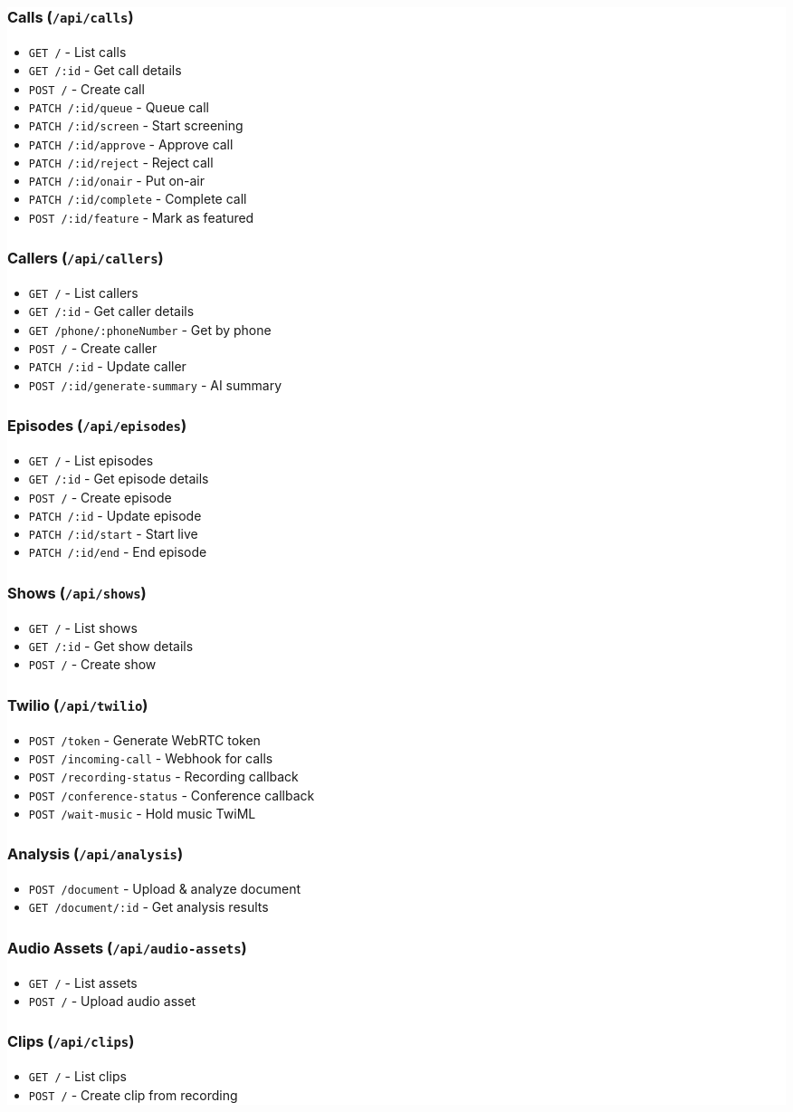 ### Calls (`/api/calls`)
- `GET /` - List calls
- `GET /:id` - Get call details
- `POST /` - Create call
- `PATCH /:id/queue` - Queue call
- `PATCH /:id/screen` - Start screening
- `PATCH /:id/approve` - Approve call
- `PATCH /:id/reject` - Reject call
- `PATCH /:id/onair` - Put on-air
- `PATCH /:id/complete` - Complete call
- `POST /:id/feature` - Mark as featured

### Callers (`/api/callers`)
- `GET /` - List callers
- `GET /:id` - Get caller details
- `GET /phone/:phoneNumber` - Get by phone
- `POST /` - Create caller
- `PATCH /:id` - Update caller
- `POST /:id/generate-summary` - AI summary

### Episodes (`/api/episodes`)
- `GET /` - List episodes
- `GET /:id` - Get episode details
- `POST /` - Create episode
- `PATCH /:id` - Update episode
- `PATCH /:id/start` - Start live
- `PATCH /:id/end` - End episode

### Shows (`/api/shows`)
- `GET /` - List shows
- `GET /:id` - Get show details
- `POST /` - Create show

### Twilio (`/api/twilio`)
- `POST /token` - Generate WebRTC token
- `POST /incoming-call` - Webhook for calls
- `POST /recording-status` - Recording callback
- `POST /conference-status` - Conference callback
- `POST /wait-music` - Hold music TwiML

### Analysis (`/api/analysis`)
- `POST /document` - Upload & analyze document
- `GET /document/:id` - Get analysis results

### Audio Assets (`/api/audio-assets`)
- `GET /` - List assets
- `POST /` - Upload audio asset

### Clips (`/api/clips`)
- `GET /` - List clips
- `POST /` - Create clip from recording
